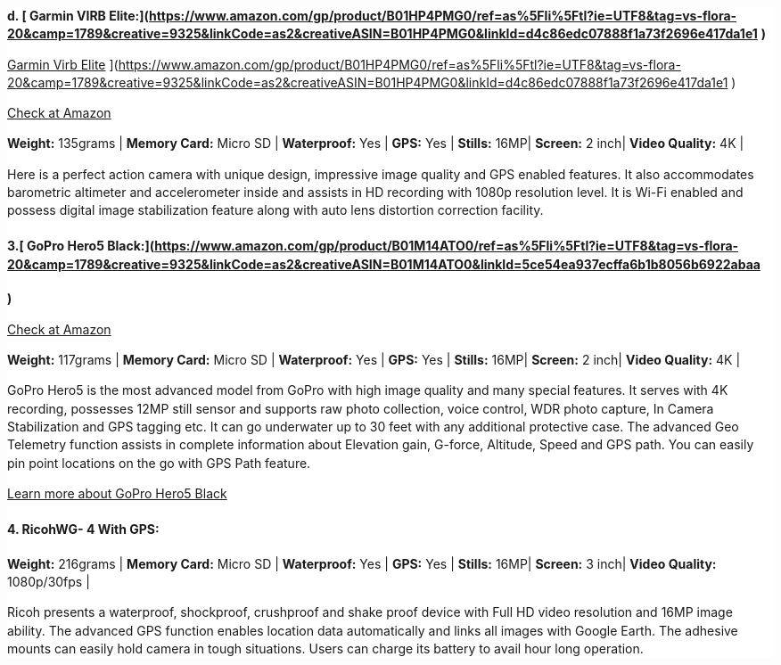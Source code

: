 **d. [ Garmin VIRB Elite:](<https://www.amazon.com/gp/product/B01HP4PMG0/ref=as%5Fli%5Ftl?ie=UTF8&tag=vs-flora-20&camp=1789&creative=9325&linkCode=as2&creativeASIN=B01HP4PMG0&linkId=d4c86edc07888f1a73f2696e417da1e1>**
**)**

[Garmin Virb Elite](https://images.wondershare.com/filmora/article-images/garmin-virb-elit.jpg) ](https://www.amazon.com/gp/product/B01HP4PMG0/ref=as%5Fli%5Ftl?ie=UTF8&tag=vs-flora-20&camp=1789&creative=9325&linkCode=as2&creativeASIN=B01HP4PMG0&linkId=d4c86edc07888f1a73f2696e417da1e1
)

[Check at Amazon](https://www.amazon.com/gp/product/B01HP4PMG0/ref=as%5Fli%5Ftl?ie=UTF8&tag=vs-flora-20&camp=1789&creative=9325&linkCode=as2&creativeASIN=B01HP4PMG0&linkId=d4c86edc07888f1a73f2696e417da1e1
)

**Weight:** 135grams | **Memory Card:** Micro SD | **Waterproof:** Yes | **GPS:** Yes | **Stills:** 16MP| **Screen:** 2 inch| **Video Quality:** 4K |

 Here is a perfect action camera with unique design, impressive image quality and GPS enabled features. It also accommodates barometric altimeter and accelerometer inside and assists in HD recording with 1080p resolution level. It is Wi-Fi enabled and possess digital image stabilization feature along with auto lens distortion correction facility.

#### **3.[ GoPro Hero5 Black:](<https://www.amazon.com/gp/product/B01M14ATO0/ref=as%5Fli%5Ftl?ie=UTF8&tag=vs-flora-20&camp=1789&creative=9325&linkCode=as2&creativeASIN=B01M14ATO0&linkId=5ce54ea937ecffa6b1b8056b6922abaa>**

**)**

[Check at Amazon](https://www.amazon.com/gp/product/B01M14ATO0/ref=as%5Fli%5Ftl?ie=UTF8&tag=vs-flora-20&camp=1789&creative=9325&linkCode=as2&creativeASIN=B01M14ATO0&linkId=5ce54ea937ecffa6b1b8056b6922abaa
)

**Weight:** 117grams | **Memory Card:** Micro SD | **Waterproof:** Yes | **GPS:** Yes | **Stills:** 16MP| **Screen:** 2 inch| **Video Quality:** 4K |

 GoPro Hero5 is the most advanced model from GoPro with high image quality and many special features. It serves with 4K recording, possesses 12MP still sensor and supports raw photo collection, voice control, WDR photo capture, In Camera Stabilization and GPS tagging etc. It can go underwater up to 30 feet with any additional protective case. The advanced Geo Telemetry function assists in complete information about Elevation gain, G-force, Altitude, Speed and GPS path. You can easily pin point locations on the go with GPS Path feature.

[Learn more about GoPro Hero5 Black](https://tools.techidaily.com/wondershare/filmora/download/)

#### **4. RicohWG- 4 With GPS:**

**Weight:** 216grams | **Memory Card:** Micro SD | **Waterproof:** Yes | **GPS:** Yes | **Stills:** 16MP| **Screen:** 3 inch| **Video Quality:** 1080p/30fps |

 Ricoh presents a waterproof, shockproof, crushproof and shake proof device with Full HD video resolution and 16MP image ability. The advanced GPS function enables location data automatically and links all images with Google Earth. The adhesive mounts can easily hold camera in tough situations. Users can charge its battery to avail hour long operation.
